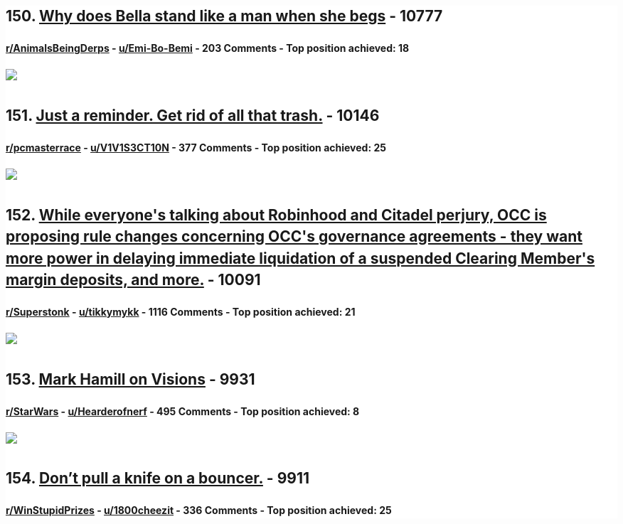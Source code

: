 ## 150. [Why does Bella stand like a man when she begs](http://reddit.com/r/AnimalsBeingDerps/comments/puxlk2/why_does_bella_stand_like_a_man_when_she_begs/) - 10777
#### [r/AnimalsBeingDerps](http://reddit.com/r/AnimalsBeingDerps) - [u/Emi-Bo-Bemi](http://reddit.com/u/Emi-Bo-Bemi) - 203 Comments - Top position achieved: 18

<a href="https://i.redd.it/r5ofhidc6kp71.jpg"><img src="https://b.thumbs.redditmedia.com/whFWQcemC0nIqf_taml_In08zHTRoB1dPLmQizhLlaI.jpg"></img></a>

## 151. [Just a reminder. Get rid of all that trash.](http://reddit.com/r/pcmasterrace/comments/pv46wk/just_a_reminder_get_rid_of_all_that_trash/) - 10146
#### [r/pcmasterrace](http://reddit.com/r/pcmasterrace) - [u/V1V1S3CT10N](http://reddit.com/u/V1V1S3CT10N) - 377 Comments - Top position achieved: 25

<a href="https://i.redd.it/10mrux1dmmp71.jpg"><img src="https://a.thumbs.redditmedia.com/LW_hJx2N67M3yZd4rQ1e-SQhCHP2meiEJ7tjDX_YUz4.jpg"></img></a>

## 152. [While everyone's talking about Robinhood and Citadel perjury, OCC is proposing rule changes concerning OCC's governance agreements - they want more power in delaying immediate liquidation of a suspended Clearing Member's margin deposits, and more.](http://reddit.com/r/Superstonk/comments/pv5z2v/while_everyones_talking_about_robinhood_and/) - 10091
#### [r/Superstonk](http://reddit.com/r/Superstonk) - [u/tikkymykk](http://reddit.com/u/tikkymykk) - 1116 Comments - Top position achieved: 21

<a href="https://www.reddit.com/r/Superstonk/comments/pv5z2v/while_everyones_talking_about_robinhood_and/"><img src="https://b.thumbs.redditmedia.com/D1uYKfPm0ZAlX3Adp4weh6se7VncMxlW-e9FubDKb_w.jpg"></img></a>

## 153. [Mark Hamill on Visions](http://reddit.com/r/StarWars/comments/pve87w/mark_hamill_on_visions/) - 9931
#### [r/StarWars](http://reddit.com/r/StarWars) - [u/Hearderofnerf](http://reddit.com/u/Hearderofnerf) - 495 Comments - Top position achieved: 8

<a href="https://i.redd.it/m8u25nf7fpp71.jpg"><img src="https://a.thumbs.redditmedia.com/euvUiBaL-1uHTMLNHHaYFvgFGhS3uWBwVYtvjOmZgt4.jpg"></img></a>

## 154. [Don’t pull a knife on a bouncer.](http://reddit.com/r/WinStupidPrizes/comments/pvggfi/dont_pull_a_knife_on_a_bouncer/) - 9911
#### [r/WinStupidPrizes](http://reddit.com/r/WinStupidPrizes) - [u/1800cheezit](http://reddit.com/u/1800cheezit) - 336 Comments - Top position achieved: 25
